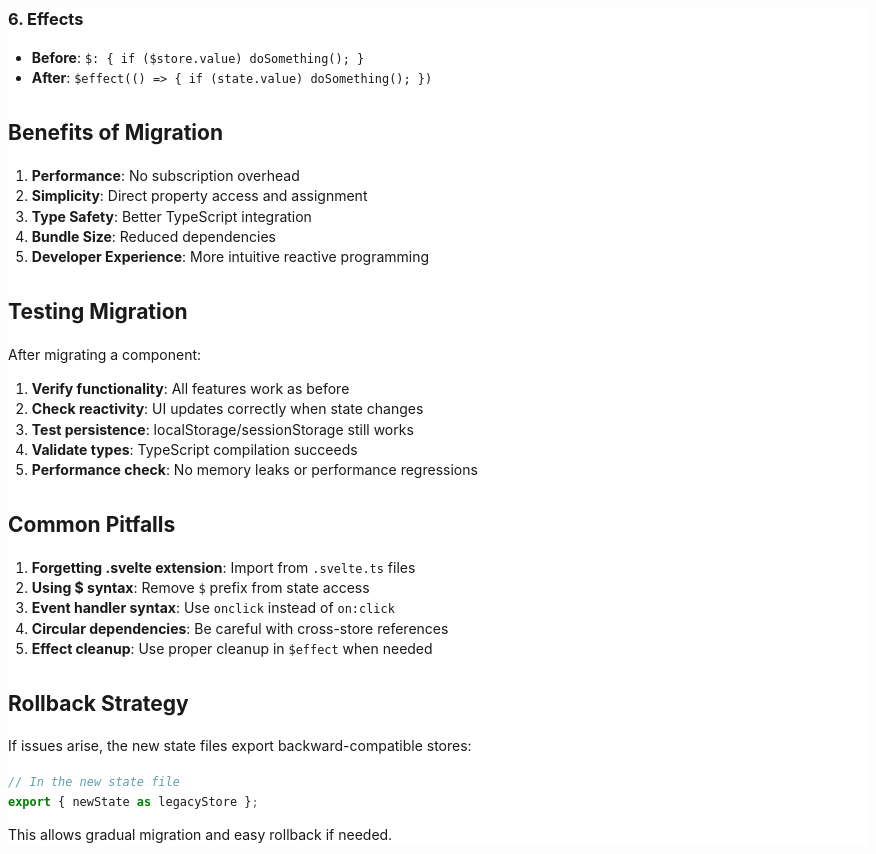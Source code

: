 ### 6. Effects
- **Before**: `$: { if ($store.value) doSomething(); }`
- **After**: `$effect(() => { if (state.value) doSomething(); })`

## Benefits of Migration

1. **Performance**: No subscription overhead
2. **Simplicity**: Direct property access and assignment
3. **Type Safety**: Better TypeScript integration
4. **Bundle Size**: Reduced dependencies
5. **Developer Experience**: More intuitive reactive programming

## Testing Migration

After migrating a component:

1. **Verify functionality**: All features work as before
2. **Check reactivity**: UI updates correctly when state changes
3. **Test persistence**: localStorage/sessionStorage still works
4. **Validate types**: TypeScript compilation succeeds
5. **Performance check**: No memory leaks or performance regressions

## Common Pitfalls

1. **Forgetting .svelte extension**: Import from `.svelte.ts` files
2. **Using $ syntax**: Remove `$` prefix from state access
3. **Event handler syntax**: Use `onclick` instead of `on:click`
4. **Circular dependencies**: Be careful with cross-store references
5. **Effect cleanup**: Use proper cleanup in `$effect` when needed

## Rollback Strategy

If issues arise, the new state files export backward-compatible stores:
```typescript
// In the new state file
export { newState as legacyStore };
```

This allows gradual migration and easy rollback if needed.
